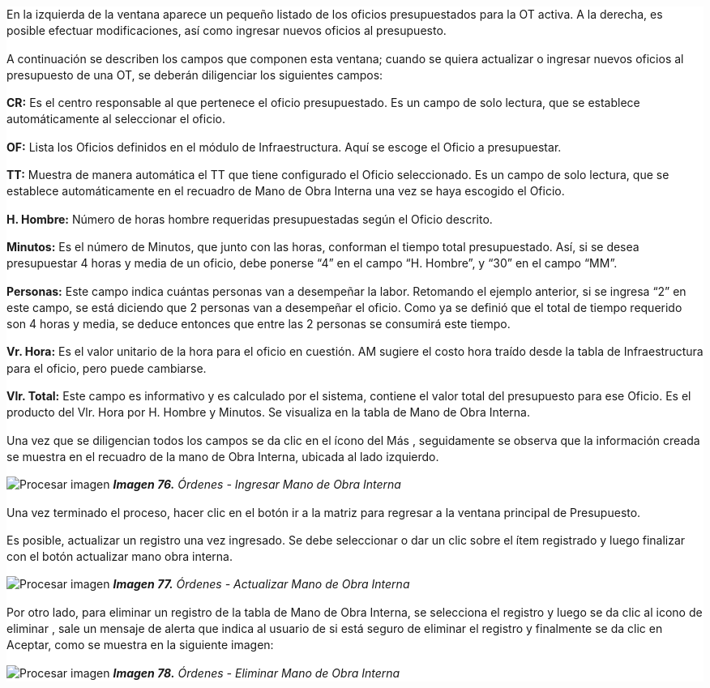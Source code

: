 En la izquierda de la ventana aparece un pequeño listado de los oficios presupuestados para la OT activa. A la derecha, es posible efectuar modificaciones, así como ingresar nuevos oficios al presupuesto.

A continuación se describen los campos que componen esta ventana; cuando se quiera actualizar o ingresar nuevos oficios al presupuesto de una OT, se deberán diligenciar los siguientes campos:

**CR:** Es el centro responsable al que pertenece el oficio presupuestado. Es un campo de solo lectura, que se establece automáticamente al seleccionar el oficio.

**OF:** Lista los Oficios definidos en el módulo de Infraestructura. Aquí se escoge el Oficio a presupuestar.

**TT:** Muestra de manera automática el TT que tiene configurado el Oficio seleccionado. Es un
campo de solo lectura, que se establece automáticamente en el recuadro de Mano de Obra
Interna una vez se haya escogido el Oficio.

**H. Hombre:** Número de horas hombre requeridas presupuestadas según el Oficio descrito.

**Minutos:** Es el número de Minutos, que junto con las horas, conforman el tiempo total
presupuestado. Así, si se desea presupuestar 4 horas y media de un oficio, debe ponerse “4” en el campo “H. Hombre”, y “30” en el campo “MM”.

**Personas:** Este campo indica cuántas personas van a desempeñar la labor. Retomando el ejemplo anterior, si se ingresa “2” en este campo, se está diciendo que 2 personas van a
desempeñar el oficio. Como ya se definió que el total de tiempo requerido son 4 horas y
media, se deduce entonces que entre las 2 personas se consumirá este tiempo.

**Vr. Hora:** Es el valor unitario de la hora para el oficio en cuestión. AM sugiere el costo hora traído desde la tabla de Infraestructura para el oficio, pero puede cambiarse.

**Vlr. Total:** Este campo es informativo y es calculado por el sistema, contiene el valor total del presupuesto para ese Oficio. Es el producto del Vlr. Hora por H. Hombre y Minutos. Se visualiza en la tabla de Mano de Obra Interna.

Una vez que se diligencian todos los campos se da clic en el ícono del Más <span class="mdi mdi-plus-circle icon white"></span>, seguidamente se observa que la información creada se muestra en el recuadro de la mano de Obra Interna, ubicada al lado izquierdo.

![Procesar imagen](https://ayuda.winsoftware.com.co/assets/images/cap09/chp09_img07_02.png)
***Imagen 76.** Órdenes - Ingresar Mano de Obra Interna*

Una vez terminado el proceso, hacer clic en el botón <a class="btn gray ">ir a la matriz</a> para regresar a la ventana principal de Presupuesto.

Es posible, actualizar un registro una vez ingresado. Se debe seleccionar o dar un clic sobre el ítem registrado y luego finalizar con el botón <a class="btn gray">actualizar mano obra interna</a>.

![Procesar imagen](https://ayuda.winsoftware.com.co/assets/images/cap09/chp09_img07_03.png)
***Imagen 77.** Órdenes - Actualizar Mano de Obra Interna* 

Por otro lado, para eliminar un registro de la tabla de Mano de Obra Interna, se selecciona
el registro y luego se da clic al icono de eliminar <span class="mdi mdi-delete"></span>, sale un mensaje de alerta que indica al usuario de si está seguro de eliminar el registro y finalmente se da clic en <a class="btn">Aceptar</a>, como se muestra en la siguiente imagen:

![Procesar imagen](https://ayuda.winsoftware.com.co/assets/images/cap09/chp09_img07_04.png)
***Imagen 78.** Órdenes - Eliminar Mano de Obra Interna* 
